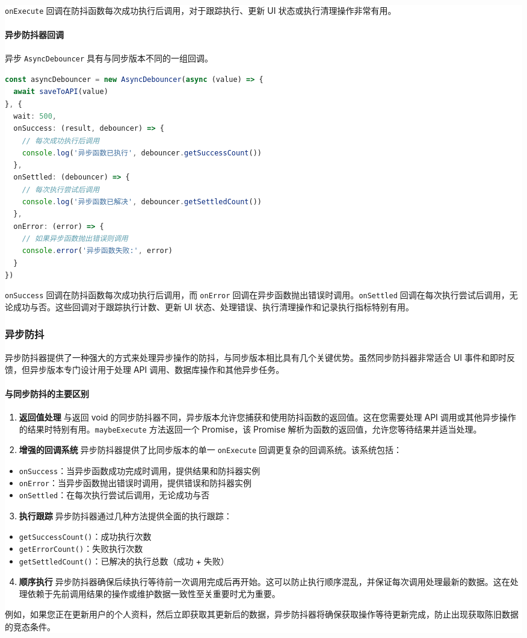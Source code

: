 `onExecute` 回调在防抖函数每次成功执行后调用，对于跟踪执行、更新 UI 状态或执行清理操作非常有用。

#### 异步防抖器回调

异步 `AsyncDebouncer` 具有与同步版本不同的一组回调。

```ts
const asyncDebouncer = new AsyncDebouncer(async (value) => {
  await saveToAPI(value)
}, {
  wait: 500,
  onSuccess: (result, debouncer) => {
    // 每次成功执行后调用
    console.log('异步函数已执行', debouncer.getSuccessCount())
  },
  onSettled: (debouncer) => {
    // 每次执行尝试后调用
    console.log('异步函数已解决', debouncer.getSettledCount())
  },
  onError: (error) => {
    // 如果异步函数抛出错误则调用
    console.error('异步函数失败:', error)
  }
})
```

`onSuccess` 回调在防抖函数每次成功执行后调用，而 `onError` 回调在异步函数抛出错误时调用。`onSettled` 回调在每次执行尝试后调用，无论成功与否。这些回调对于跟踪执行计数、更新 UI 状态、处理错误、执行清理操作和记录执行指标特别有用。

### 异步防抖

异步防抖器提供了一种强大的方式来处理异步操作的防抖，与同步版本相比具有几个关键优势。虽然同步防抖器非常适合 UI 事件和即时反馈，但异步版本专门设计用于处理 API 调用、数据库操作和其他异步任务。

#### 与同步防抖的主要区别

1. **返回值处理**
与返回 void 的同步防抖器不同，异步版本允许您捕获和使用防抖函数的返回值。这在您需要处理 API 调用或其他异步操作的结果时特别有用。`maybeExecute` 方法返回一个 Promise，该 Promise 解析为函数的返回值，允许您等待结果并适当处理。

2. **增强的回调系统**
异步防抖器提供了比同步版本的单一 `onExecute` 回调更复杂的回调系统。该系统包括：
- `onSuccess`：当异步函数成功完成时调用，提供结果和防抖器实例
- `onError`：当异步函数抛出错误时调用，提供错误和防抖器实例
- `onSettled`：在每次执行尝试后调用，无论成功与否

3. **执行跟踪**
异步防抖器通过几种方法提供全面的执行跟踪：
- `getSuccessCount()`：成功执行次数
- `getErrorCount()`：失败执行次数
- `getSettledCount()`：已解决的执行总数（成功 + 失败）

4. **顺序执行**
异步防抖器确保后续执行等待前一次调用完成后再开始。这可以防止执行顺序混乱，并保证每次调用处理最新的数据。这在处理依赖于先前调用结果的操作或维护数据一致性至关重要时尤为重要。

例如，如果您正在更新用户的个人资料，然后立即获取其更新后的数据，异步防抖器将确保获取操作等待更新完成，防止出现获取陈旧数据的竞态条件。
